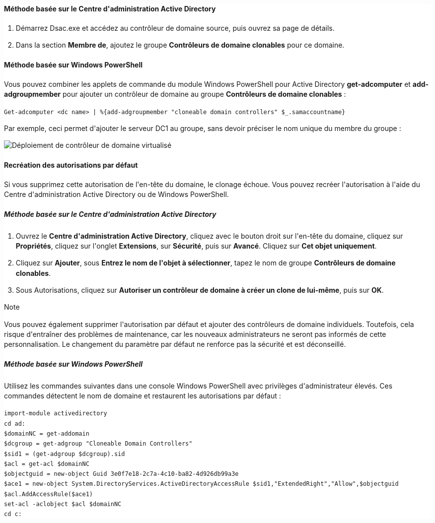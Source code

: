 #### <a name="active-directory-administrative-center-method"></a>Méthode basée sur le Centre d'administration Active Directory  
  
1.  Démarrez Dsac.exe et accédez au contrôleur de domaine source, puis ouvrez sa page de détails.  
  
2.  Dans la section **Membre de**, ajoutez le groupe **Contrôleurs de domaine clonables** pour ce domaine.  
  
#### <a name="windows-powershell-method"></a>Méthode basée sur Windows PowerShell  
Vous pouvez combiner les applets de commande du module Windows PowerShell pour Active Directory **get-adcomputer** et **add-adgroupmember** pour ajouter un contrôleur de domaine au groupe **Contrôleurs de domaine clonables** :  
  
```  
Get-adcomputer <dc name> | %{add-adgroupmember "cloneable domain controllers" $_.samaccountname}  
```  
  
Par exemple, ceci permet d'ajouter le serveur DC1 au groupe, sans devoir préciser le nom unique du membre du groupe :  
  
![Déploiement de contrôleur de domaine virtualisé](media/Virtualized-Domain-Controller-Deployment-and-Configuration/ADDS_VDC_AddDcToGroup.png)  
  
#### <a name="rebuilding-default-permissions"></a>Recréation des autorisations par défaut  
Si vous supprimez cette autorisation de l'en-tête du domaine, le clonage échoue. Vous pouvez recréer l'autorisation à l'aide du Centre d'administration Active Directory ou de Windows PowerShell.  
  
##### <a name="active-directory-administrative-center-method"></a>Méthode basée sur le Centre d'administration Active Directory  
  
1.  Ouvrez le **Centre d'administration Active Directory**, cliquez avec le bouton droit sur l'en-tête du domaine, cliquez sur **Propriétés**, cliquez sur l'onglet **Extensions**, sur **Sécurité**, puis sur **Avancé**. Cliquez sur **Cet objet uniquement**.  
  
2.  Cliquez sur **Ajouter**, sous **Entrez le nom de l'objet à sélectionner**, tapez le nom de groupe **Contrôleurs de domaine clonables**.  
  
3.  Sous Autorisations, cliquez sur **Autoriser un contrôleur de domaine à créer un clone de lui-même**, puis sur **OK**.  
  
> [!NOTE]  
> Vous pouvez également supprimer l'autorisation par défaut et ajouter des contrôleurs de domaine individuels. Toutefois, cela risque d'entraîner des problèmes de maintenance, car les nouveaux administrateurs ne seront pas informés de cette personnalisation. Le changement du paramètre par défaut ne renforce pas la sécurité et est déconseillé.  
  
##### <a name="windows-powershell-method"></a>Méthode basée sur Windows PowerShell  
Utilisez les commandes suivantes dans une console Windows PowerShell avec privilèges d'administrateur élevés. Ces commandes détectent le nom de domaine et restaurent les autorisations par défaut :  
  
```  
import-module activedirectory  
cd ad:  
$domainNC = get-addomain  
$dcgroup = get-adgroup "Cloneable Domain Controllers"  
$sid1 = (get-adgroup $dcgroup).sid  
$acl = get-acl $domainNC  
$objectguid = new-object Guid 3e0f7e18-2c7a-4c10-ba82-4d926db99a3e  
$ace1 = new-object System.DirectoryServices.ActiveDirectoryAccessRule $sid1,"ExtendedRight","Allow",$objectguid  
$acl.AddAccessRule($ace1)  
set-acl -aclobject $acl $domainNC  
cd c:  
```  
  